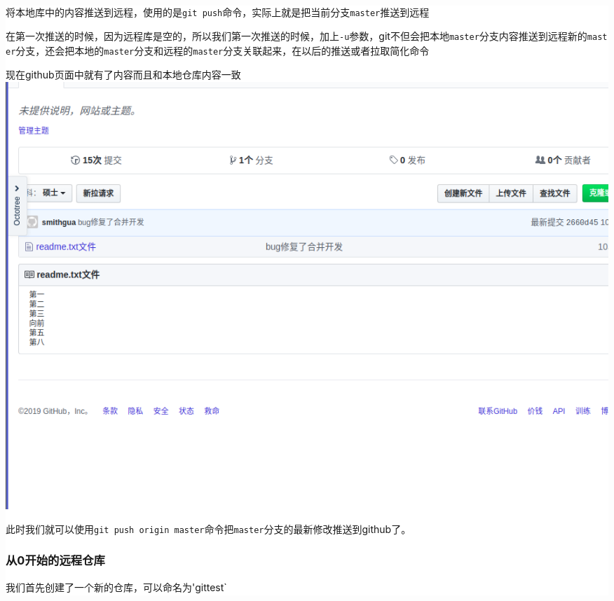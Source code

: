 将本地库中的内容推送到远程，使用的是`git push`命令，实际上就是把当前分支`master`推送到远程

在第一次推送的时候，因为远程库是空的，所以我们第一次推送的时候，加上`-u`参数，git不但会把本地`master`分支内容推送到远程新的`master`分支，还会把本地的`master`分支和远程的`master`分支关联起来，在以后的推送或者拉取简化命令

现在github页面中就有了内容而且和本地仓库内容一致
![2019-10-16-23-07-37.png](../posts/2019-07-02-Git%E8%BF%9C%E7%A8%8B%E4%BB%93%E5%BA%93/2019-10-16-23-07-37.png)

此时我们就可以使用`git push origin master`命令把`master`分支的最新修改推送到github了。

### 从0开始的远程仓库

我们首先创建了一个新的仓库，可以命名为'gittest`
